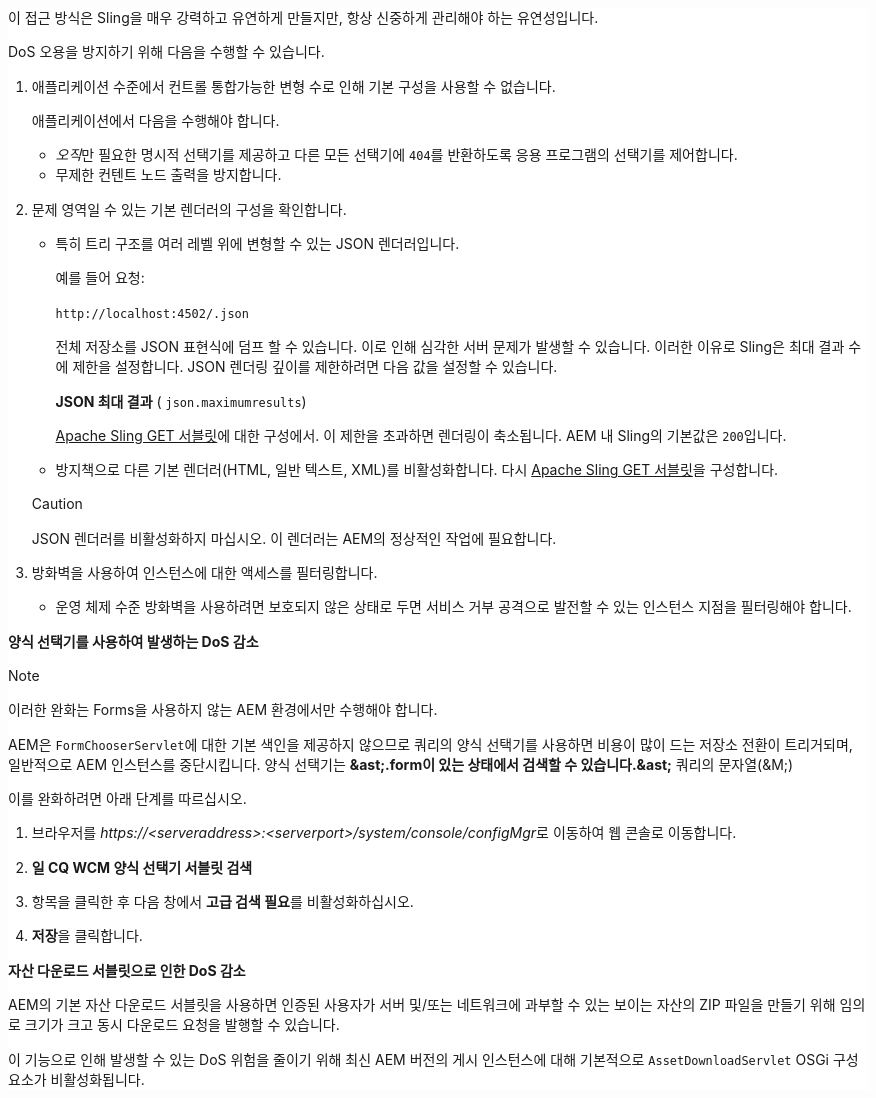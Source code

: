 이 접근 방식은 Sling을 매우 강력하고 유연하게 만들지만, 항상 신중하게 관리해야 하는 유연성입니다.

DoS 오용을 방지하기 위해 다음을 수행할 수 있습니다.

1. 애플리케이션 수준에서 컨트롤 통합가능한 변형 수로 인해 기본 구성을 사용할 수 없습니다.

   애플리케이션에서 다음을 수행해야 합니다.

   * *오직*&#x200B;만 필요한 명시적 선택기를 제공하고 다른 모든 선택기에 `404`를 반환하도록 응용 프로그램의 선택기를 제어합니다.
   * 무제한 컨텐트 노드 출력을 방지합니다.

1. 문제 영역일 수 있는 기본 렌더러의 구성을 확인합니다.

   * 특히 트리 구조를 여러 레벨 위에 변형할 수 있는 JSON 렌더러입니다.

      예를 들어 요청:

      `http://localhost:4502/.json`

      전체 저장소를 JSON 표현식에 덤프 할 수 있습니다. 이로 인해 심각한 서버 문제가 발생할 수 있습니다. 이러한 이유로 Sling은 최대 결과 수에 제한을 설정합니다. JSON 렌더링 깊이를 제한하려면 다음 값을 설정할 수 있습니다.

      **JSON 최대 결과** (  `json.maximumresults`)

      [Apache Sling GET 서블릿](/help/sites-deploying/osgi-configuration-settings.md)에 대한 구성에서. 이 제한을 초과하면 렌더링이 축소됩니다. AEM 내 Sling의 기본값은 `200`입니다.

   * 방지책으로 다른 기본 렌더러(HTML, 일반 텍스트, XML)를 비활성화합니다. 다시 [Apache Sling GET 서블릿](/help/sites-deploying/osgi-configuration-settings.md)을 구성합니다.
   >[!CAUTION]
   >
   >JSON 렌더러를 비활성화하지 마십시오. 이 렌더러는 AEM의 정상적인 작업에 필요합니다.

1. 방화벽을 사용하여 인스턴스에 대한 액세스를 필터링합니다.

   * 운영 체제 수준 방화벽을 사용하려면 보호되지 않은 상태로 두면 서비스 거부 공격으로 발전할 수 있는 인스턴스 지점을 필터링해야 합니다.

**양식 선택기를 사용하여 발생하는 DoS 감소**

>[!NOTE]
>
>이러한 완화는 Forms을 사용하지 않는 AEM 환경에서만 수행해야 합니다.

AEM은 `FormChooserServlet`에 대한 기본 색인을 제공하지 않으므로 쿼리의 양식 선택기를 사용하면 비용이 많이 드는 저장소 전환이 트리거되며, 일반적으로 AEM 인스턴스를 중단시킵니다. 양식 선택기는 **&amp;ast;.form이 있는 상태에서 검색할 수 있습니다.&amp;ast;** 쿼리의 문자열(&amp;M;)

이를 완화하려면 아래 단계를 따르십시오.

1. 브라우저를 *https://&lt;serveraddress>:&lt;serverport>/system/console/configMgr*&#x200B;로 이동하여 웹 콘솔로 이동합니다.

1. **일 CQ WCM 양식 선택기 서블릿 검색**
1. 항목을 클릭한 후 다음 창에서 **고급 검색 필요**&#x200B;를 비활성화하십시오.

1. **저장**&#x200B;을 클릭합니다.

**자산 다운로드 서블릿으로 인한 DoS 감소**

AEM의 기본 자산 다운로드 서블릿을 사용하면 인증된 사용자가 서버 및/또는 네트워크에 과부할 수 있는 보이는 자산의 ZIP 파일을 만들기 위해 임의로 크기가 크고 동시 다운로드 요청을 발행할 수 있습니다.

이 기능으로 인해 발생할 수 있는 DoS 위험을 줄이기 위해 최신 AEM 버전의 게시 인스턴스에 대해 기본적으로 `AssetDownloadServlet` OSGi 구성 요소가 비활성화됩니다.
